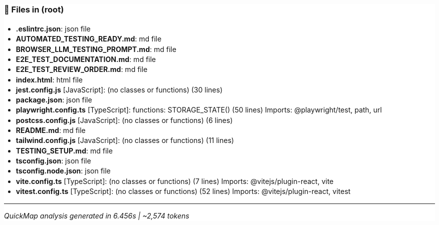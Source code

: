 ### 📄 Files in (root)
- **.eslintrc.json**: json file
- **AUTOMATED_TESTING_READY.md**: md file
- **BROWSER_LLM_TESTING_PROMPT.md**: md file
- **E2E_TEST_DOCUMENTATION.md**: md file
- **E2E_TEST_REVIEW_ORDER.md**: md file
- **index.html**: html file
- **jest.config.js** [JavaScript]: (no classes or functions) (30 lines)
- **package.json**: json file
- **playwright.config.ts** [TypeScript]: functions: STORAGE_STATE() (50 lines)
      Imports: @playwright/test, path, url
- **postcss.config.js** [JavaScript]: (no classes or functions) (6 lines)
- **README.md**: md file
- **tailwind.config.js** [JavaScript]: (no classes or functions) (11 lines)
- **TESTING_SETUP.md**: md file
- **tsconfig.json**: json file
- **tsconfig.node.json**: json file
- **vite.config.ts** [TypeScript]: (no classes or functions) (7 lines)
      Imports: @vitejs/plugin-react, vite
- **vitest.config.ts** [TypeScript]: (no classes or functions) (52 lines)
      Imports: @vitejs/plugin-react, vitest

---
*QuickMap analysis generated in 6.456s | ~2,574 tokens*